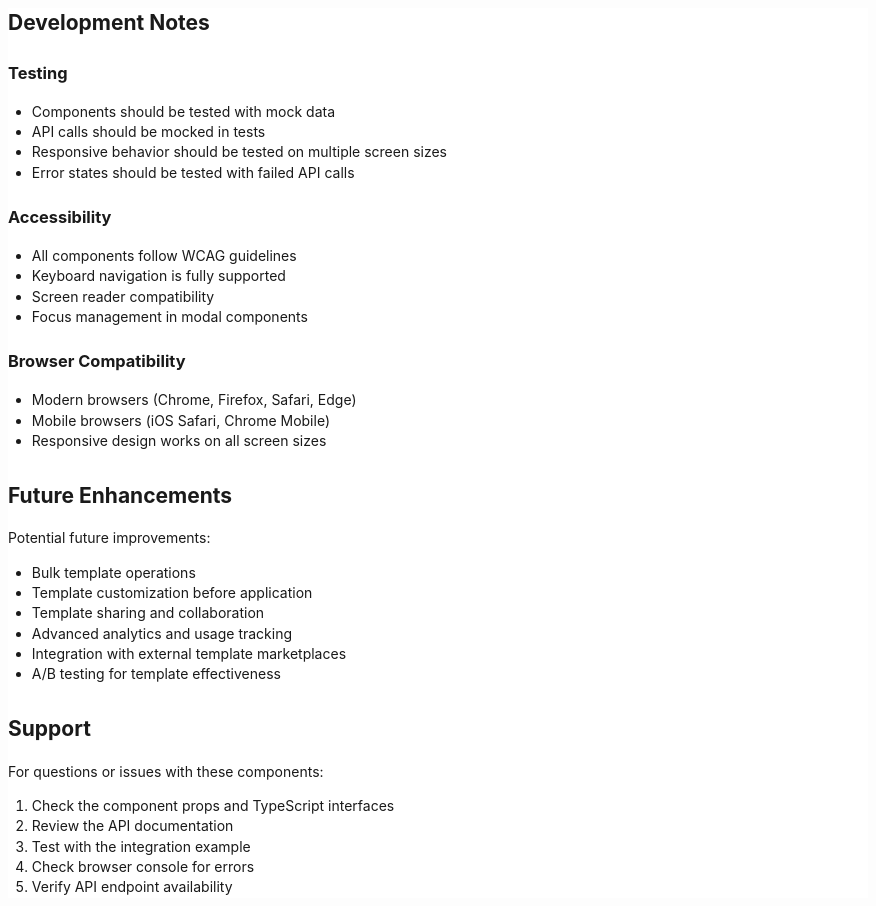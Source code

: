 ## Development Notes

### Testing
- Components should be tested with mock data
- API calls should be mocked in tests
- Responsive behavior should be tested on multiple screen sizes
- Error states should be tested with failed API calls

### Accessibility
- All components follow WCAG guidelines
- Keyboard navigation is fully supported
- Screen reader compatibility
- Focus management in modal components

### Browser Compatibility
- Modern browsers (Chrome, Firefox, Safari, Edge)
- Mobile browsers (iOS Safari, Chrome Mobile)
- Responsive design works on all screen sizes

## Future Enhancements

Potential future improvements:
- Bulk template operations
- Template customization before application
- Template sharing and collaboration
- Advanced analytics and usage tracking
- Integration with external template marketplaces
- A/B testing for template effectiveness

## Support

For questions or issues with these components:
1. Check the component props and TypeScript interfaces
2. Review the API documentation
3. Test with the integration example
4. Check browser console for errors
5. Verify API endpoint availability